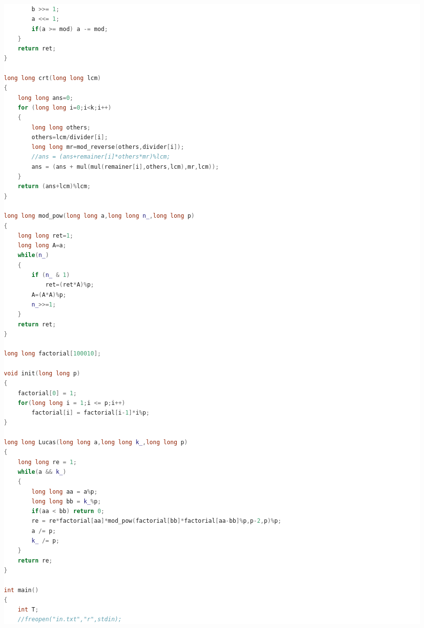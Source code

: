 ```cpp
        b >>= 1;  
        a <<= 1;  
        if(a >= mod) a -= mod;  
    }  
    return ret;  
}  

long long crt(long long lcm)
{
    long long ans=0;
    for (long long i=0;i<k;i++)
    {
        long long others;
        others=lcm/divider[i];
        long long mr=mod_reverse(others,divider[i]);
        //ans = (ans+remainer[i]*others*mr)%lcm;
        ans = (ans + mul(mul(remainer[i],others,lcm),mr,lcm));
    }
    return (ans+lcm)%lcm;
}

long long mod_pow(long long a,long long n_,long long p)
{
    long long ret=1;
    long long A=a;
    while(n_)
    {
        if (n_ & 1)
            ret=(ret*A)%p;
        A=(A*A)%p;
        n_>>=1;
    }
    return ret;
}

long long factorial[100010];

void init(long long p)
{
    factorial[0] = 1;
    for(long long i = 1;i <= p;i++)
        factorial[i] = factorial[i-1]*i%p;
}

long long Lucas(long long a,long long k_,long long p)
{
    long long re = 1;
    while(a && k_)
    {
        long long aa = a%p;
        long long bb = k_%p;
        if(aa < bb) return 0;
        re = re*factorial[aa]*mod_pow(factorial[bb]*factorial[aa-bb]%p,p-2,p)%p;
        a /= p;
        k_ /= p;
    }
    return re;
}

int main()
{
    int T;
    //freopen("in.txt","r",stdin);
```
